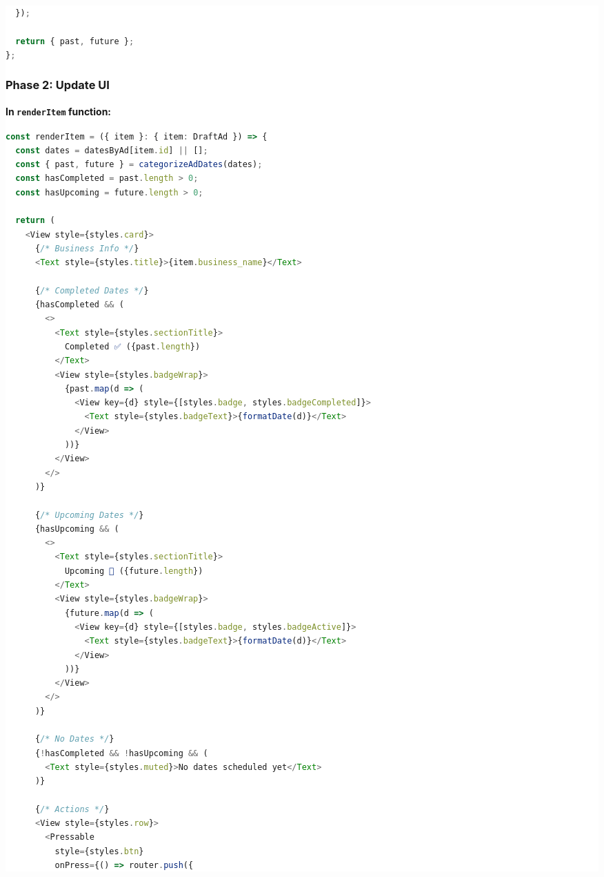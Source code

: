 ```typescript
  });
  
  return { past, future };
};
```

### Phase 2: Update UI

**In `renderItem` function:**

```typescript
const renderItem = ({ item }: { item: DraftAd }) => {
  const dates = datesByAd[item.id] || [];
  const { past, future } = categorizeAdDates(dates);
  const hasCompleted = past.length > 0;
  const hasUpcoming = future.length > 0;
  
  return (
    <View style={styles.card}>
      {/* Business Info */}
      <Text style={styles.title}>{item.business_name}</Text>
      
      {/* Completed Dates */}
      {hasCompleted && (
        <>
          <Text style={styles.sectionTitle}>
            Completed ✅ ({past.length})
          </Text>
          <View style={styles.badgeWrap}>
            {past.map(d => (
              <View key={d} style={[styles.badge, styles.badgeCompleted]}>
                <Text style={styles.badgeText}>{formatDate(d)}</Text>
              </View>
            ))}
          </View>
        </>
      )}
      
      {/* Upcoming Dates */}
      {hasUpcoming && (
        <>
          <Text style={styles.sectionTitle}>
            Upcoming 📅 ({future.length})
          </Text>
          <View style={styles.badgeWrap}>
            {future.map(d => (
              <View key={d} style={[styles.badge, styles.badgeActive]}>
                <Text style={styles.badgeText}>{formatDate(d)}</Text>
              </View>
            ))}
          </View>
        </>
      )}
      
      {/* No Dates */}
      {!hasCompleted && !hasUpcoming && (
        <Text style={styles.muted}>No dates scheduled yet</Text>
      )}
      
      {/* Actions */}
      <View style={styles.row}>
        <Pressable 
          style={styles.btn}
          onPress={() => router.push({
```